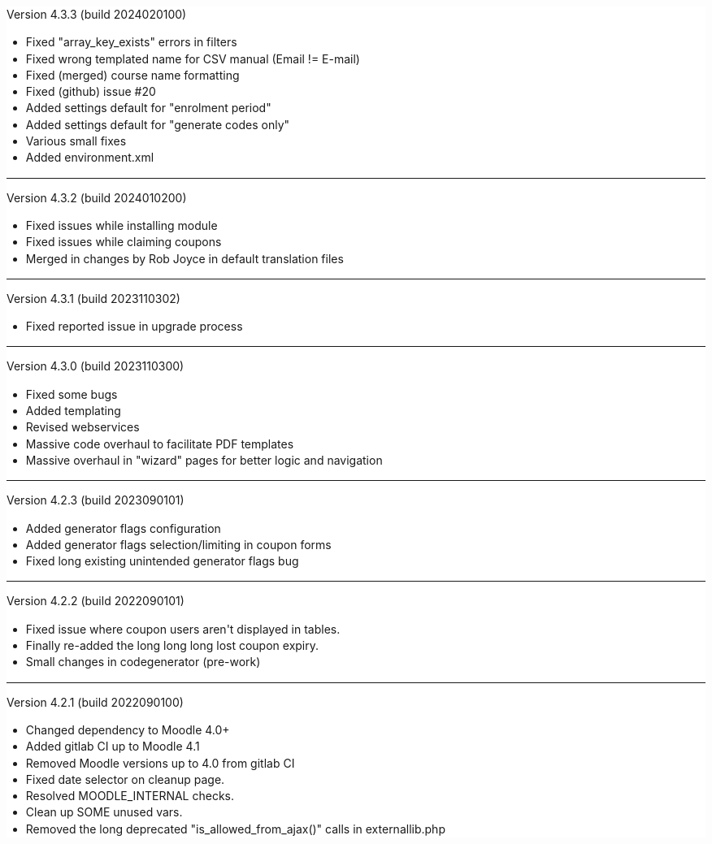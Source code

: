 Version 4.3.3 (build 2024020100)
* Fixed "array_key_exists" errors in filters
* Fixed wrong templated name for CSV manual (Email != E-mail)
* Fixed (merged) course name formatting
* Fixed (github) issue #20
* Added settings default for "enrolment period"
* Added settings default for "generate codes only"
* Various small fixes
* Added environment.xml

----------

Version 4.3.2 (build 2024010200)
* Fixed issues while installing module
* Fixed issues while claiming coupons
* Merged in changes by Rob Joyce in default translation files

----------

Version 4.3.1 (build 2023110302)
* Fixed reported issue in upgrade process

----------

Version 4.3.0 (build 2023110300)
* Fixed some bugs
* Added templating
* Revised webservices
* Massive code overhaul to facilitate PDF templates
* Massive overhaul in "wizard" pages for better logic and navigation

----------

Version 4.2.3 (build 2023090101)
* Added generator flags configuration
* Added generator flags selection/limiting in coupon forms
* Fixed long existing unintended generator flags bug

----------

Version 4.2.2 (build 2022090101)
* Fixed issue where coupon users aren't displayed in tables.
* Finally re-added the long long long lost coupon expiry.
* Small changes in codegenerator (pre-work)

----------

Version 4.2.1 (build 2022090100)
* Changed dependency to Moodle 4.0+
* Added gitlab CI up to Moodle 4.1
* Removed Moodle versions up to 4.0 from gitlab CI
* Fixed date selector on cleanup page.
* Resolved MOODLE_INTERNAL checks.
* Clean up SOME unused vars.
* Removed the long deprecated "is_allowed_from_ajax()" calls in externallib.php
